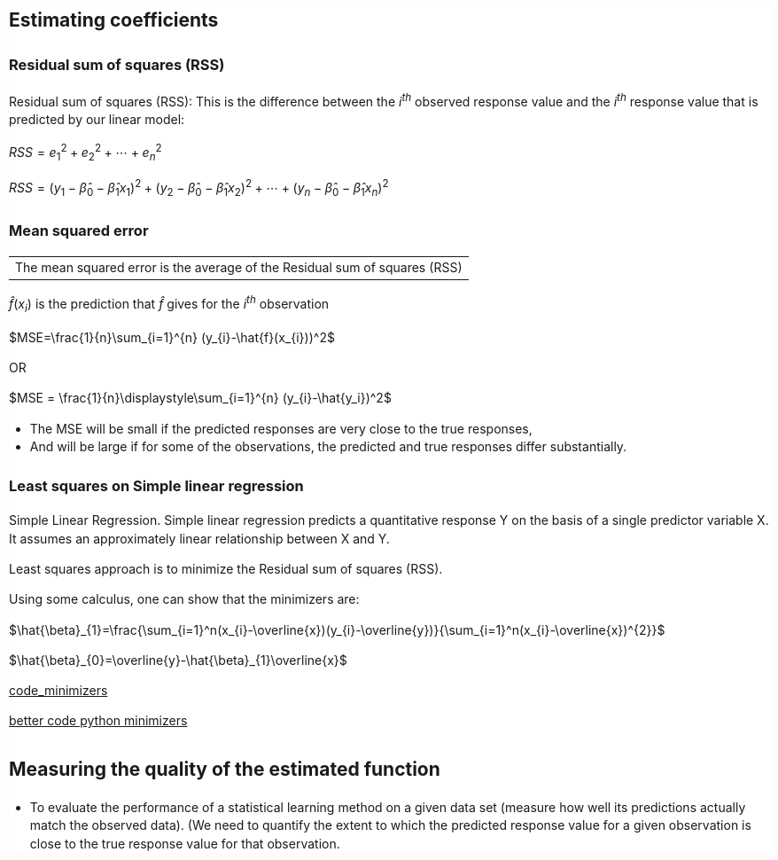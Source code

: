 ## Estimating coefficients

### Residual sum of squares (RSS)

Residual sum of squares (RSS): This is the difference between the $i^{th}$ observed response value and the $i^{th}$ response value that is predicted by our linear model:


$RSS = e_{1}^{2}+e_{2}^{2}+\cdots+e_{n}^{2}$


$RSS = (y_{1}-\hat{\beta}_{0}-\hat{\beta}_{1}x_{1})^{2}+(y_{2}-\hat{\beta}_{0}-\hat{\beta}_{1}x_{2})^{2}+\cdots+(y_{n}-\hat{\beta}_{0}-\hat{\beta}_{1}x_{n})^{2}$



### Mean squared error

|                                                                            |
|----------------------------------------------------------------------------|
| The mean squared error is the average of the Residual sum of squares (RSS) |

$\hat{f}(x_{i})$ is the prediction that $\hat{f}$ gives for the $i^{th}$ observation

$MSE=\frac{1}{n}\sum_{i=1}^{n} (y_{i}-\hat{f}(x_{i}))^2$ 

OR 

$MSE = \frac{1}{n}\displaystyle\sum_{i=1}^{n} (y_{i}-\hat{y_i})^2$

  * The MSE will be small if the predicted responses are very close to the true responses,
  * And will be large if for some of the observations, the predicted and true responses differ substantially.



### Least squares on Simple linear regression

Simple Linear Regression. Simple linear regression predicts a quantitative response Y on the basis of a single predictor variable X. It assumes an approximately linear relationship between X and Y.

Least squares approach is to minimize the Residual sum of squares (RSS).

Using some calculus, one can show that the minimizers are:

$\hat{\beta}_{1}=\frac{\sum_{i=1}^n(x_{i}-\overline{x})(y_{i}-\overline{y})}{\sum_{i=1}^n(x_{i}-\overline{x})^{2}}$

$\hat{\beta}_{0}=\overline{y}-\hat{\beta}_{1}\overline{x}$

[code_minimizers](./code_minimizers.md)

[better code python minimizers](./better_code_python_minimizers.md)


## Measuring the quality of the estimated function

*  To evaluate the performance of a statistical learning method on a given data set (measure how well its predictions
actually match the observed data). (We need to quantify the extent to which the predicted response value for a given observation is close to the true response value for that observation.
